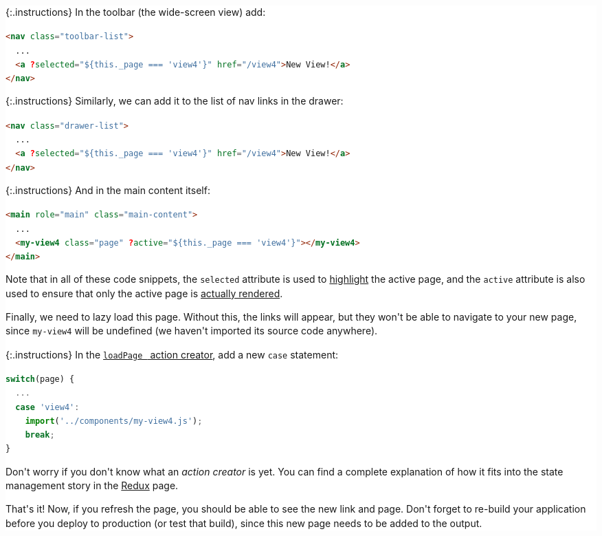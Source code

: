 {:.instructions}
In the toolbar (the wide-screen view) add:
```html
<nav class="toolbar-list">
  ...
  <a ?selected="${this._page === 'view4'}" href="/view4">New View!</a>
</nav>
```

{:.instructions}
Similarly, we can add it to the list of nav links in the drawer:
```html
<nav class="drawer-list">
  ...
  <a ?selected="${this._page === 'view4'}" href="/view4">New View!</a>
</nav>
```

{:.instructions}
And in the main content itself:
```html
<main role="main" class="main-content">
  ...
  <my-view4 class="page" ?active="${this._page === 'view4'}"></my-view4>
</main>
```

Note that in all of these code snippets, the `selected` attribute is used to [highlight](https://github.com/Polymer/pwa-starter-kit/blob/master/src/components/my-app.js#L109) the active page, and the `active` attribute is also used to ensure that only the active page is [actually rendered](https://github.com/Polymer/pwa-starter-kit/blob/master/src/components/page-view-element.js#L16).

Finally, we need to lazy load this page. Without this, the links will appear, but they won't be able to navigate to your new page, since `my-view4` will be undefined (we haven't imported its source code anywhere).

{:.instructions}
In the [`loadPage ` action creator](https://github.com/Polymer/pwa-starter-kit/blob/master/src/actions/app.js#L29), add a new `case` statement:
```js
switch(page) {
  ...
  case 'view4':
    import('../components/my-view4.js');
    break;
}
```

Don't worry if you don't know what an _action creator_ is yet. You can find a complete explanation of how it fits into the state management story in the [Redux]({{site.baseurl}}/redux-and-state-management) page.

That's it! Now, if you refresh the page, you should be able to see the new link and page. Don't forget to re-build your application before you deploy to production (or test that build), since this new page needs to be added to the output.
